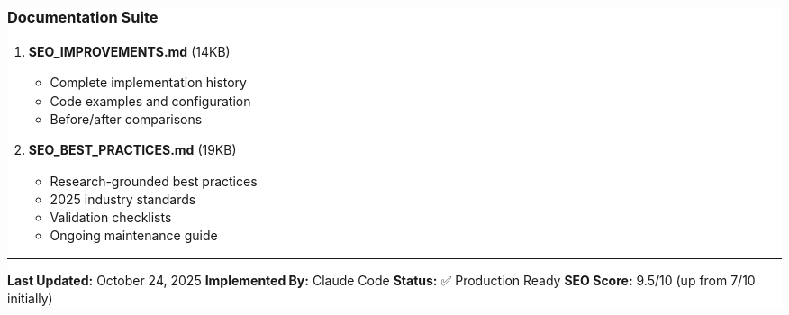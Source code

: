 ### Documentation Suite

1. **SEO_IMPROVEMENTS.md** (14KB)
   - Complete implementation history
   - Code examples and configuration
   - Before/after comparisons

2. **SEO_BEST_PRACTICES.md** (19KB)
   - Research-grounded best practices
   - 2025 industry standards
   - Validation checklists
   - Ongoing maintenance guide

---

**Last Updated:** October 24, 2025
**Implemented By:** Claude Code
**Status:** ✅ Production Ready
**SEO Score:** 9.5/10 (up from 7/10 initially)
